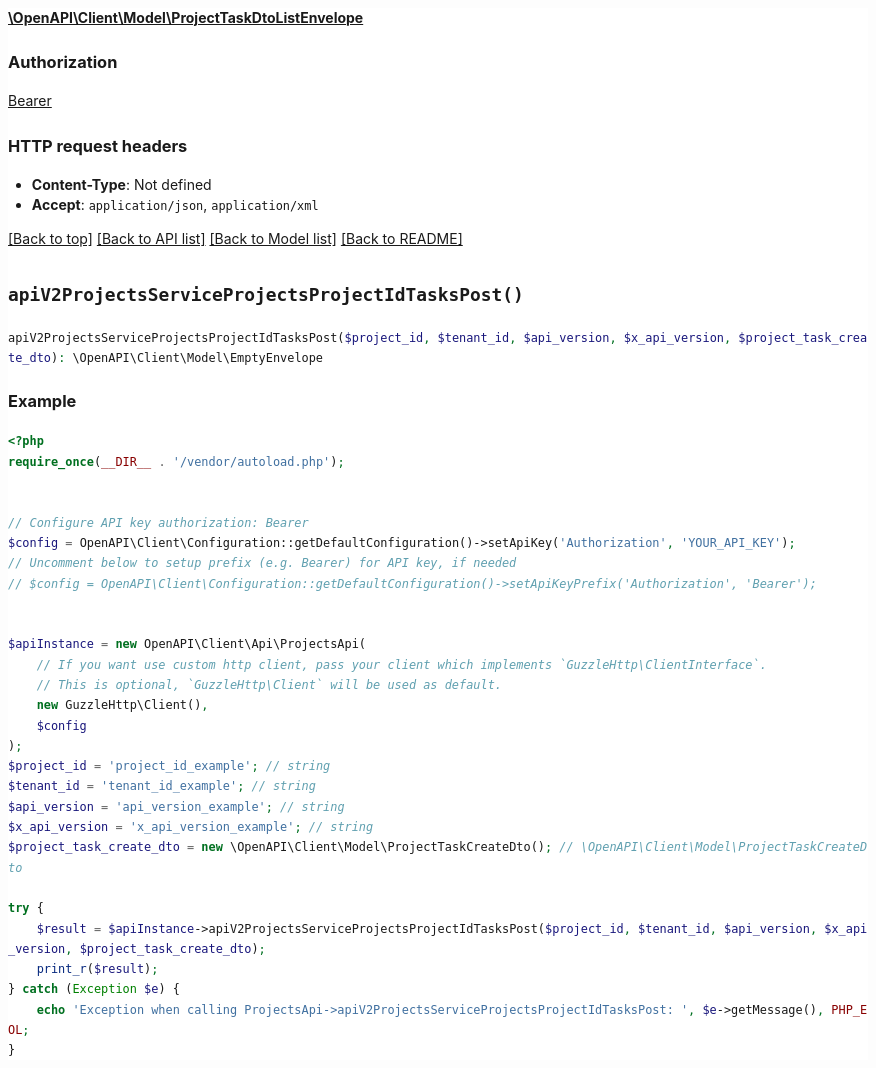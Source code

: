 [**\OpenAPI\Client\Model\ProjectTaskDtoListEnvelope**](../Model/ProjectTaskDtoListEnvelope.md)

### Authorization

[Bearer](../../README.md#Bearer)

### HTTP request headers

- **Content-Type**: Not defined
- **Accept**: `application/json`, `application/xml`

[[Back to top]](#) [[Back to API list]](../../README.md#endpoints)
[[Back to Model list]](../../README.md#models)
[[Back to README]](../../README.md)

## `apiV2ProjectsServiceProjectsProjectIdTasksPost()`

```php
apiV2ProjectsServiceProjectsProjectIdTasksPost($project_id, $tenant_id, $api_version, $x_api_version, $project_task_create_dto): \OpenAPI\Client\Model\EmptyEnvelope
```



### Example

```php
<?php
require_once(__DIR__ . '/vendor/autoload.php');


// Configure API key authorization: Bearer
$config = OpenAPI\Client\Configuration::getDefaultConfiguration()->setApiKey('Authorization', 'YOUR_API_KEY');
// Uncomment below to setup prefix (e.g. Bearer) for API key, if needed
// $config = OpenAPI\Client\Configuration::getDefaultConfiguration()->setApiKeyPrefix('Authorization', 'Bearer');


$apiInstance = new OpenAPI\Client\Api\ProjectsApi(
    // If you want use custom http client, pass your client which implements `GuzzleHttp\ClientInterface`.
    // This is optional, `GuzzleHttp\Client` will be used as default.
    new GuzzleHttp\Client(),
    $config
);
$project_id = 'project_id_example'; // string
$tenant_id = 'tenant_id_example'; // string
$api_version = 'api_version_example'; // string
$x_api_version = 'x_api_version_example'; // string
$project_task_create_dto = new \OpenAPI\Client\Model\ProjectTaskCreateDto(); // \OpenAPI\Client\Model\ProjectTaskCreateDto

try {
    $result = $apiInstance->apiV2ProjectsServiceProjectsProjectIdTasksPost($project_id, $tenant_id, $api_version, $x_api_version, $project_task_create_dto);
    print_r($result);
} catch (Exception $e) {
    echo 'Exception when calling ProjectsApi->apiV2ProjectsServiceProjectsProjectIdTasksPost: ', $e->getMessage(), PHP_EOL;
}
```
